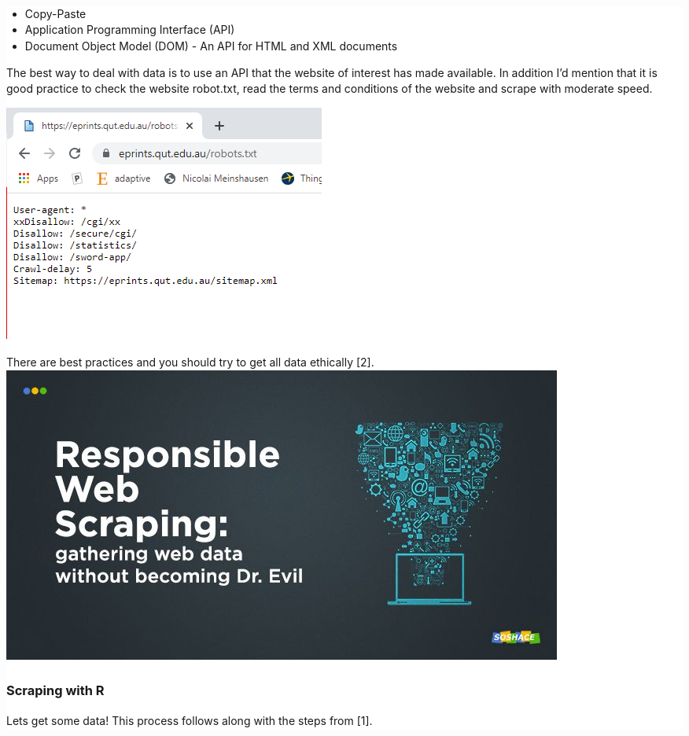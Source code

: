 -   Copy-Paste
-   Application Programming Interface (API)
-   Document Object Model (DOM) - An API for HTML and XML documents

The best way to deal with data is to use an API that the website of
interest has made available. In addition I’d mention that it is good
practice to check the website robot.txt, read the terms and conditions
of the website and scrape with moderate speed.

![](robot.PNG)

There are best practices and you should try to get all data ethically
\[2\].
![<https://soshace.com/responsible-web-scraping-gathering-data-ethically-and-legally/>](responsibleWeb.jpg)

### Scraping with R

Lets get some data! This process follows along with the steps from
\[1\].
